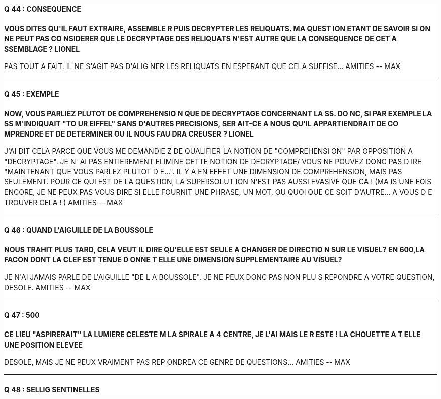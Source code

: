 #### Q 44 : CONSEQUENCE

**VOUS DITES QU'IL FAUT EXTRAIRE, ASSEMBLE R PUIS
DECRYPTER LES RELIQUATS. MA QUEST ION ETANT DE SAVOIR SI ON NE PEUT PAS
CO NSIDERER QUE LE DECRYPTAGE DES RELIQUATS  N'EST AUTRE QUE LA
CONSEQUENCE DE CET A SSEMBLAGE ? LIONEL**

PAS TOUT A FAIT. IL NE S'AGIT PAS D'ALIG NER LES RELIQUATS EN ESPERANT QUE CELA SUFFISE... AMITIES -- MAX

---

#### Q 45 : EXEMPLE

**NOW, VOUS PARLIEZ PLUTOT DE COMPREHENSIO N QUE DE
DECRYPTAGE CONCERNANT LA SS. DO NC, SI PAR EXEMPLE LA SS M'INDIQUAIT "TO
 UR EIFFEL" SANS D'AUTRES PRECISIONS, SER AIT-CE A NOUS QU'IL
APPARTIENDRAIT DE CO MPRENDRE ET DE DETERMINER OU IL NOUS FAU DRA
CREUSER ? LIONEL**

J'AI DIT CELA PARCE QUE VOUS ME DEMANDIE Z DE
QUALIFIER LA NOTION DE "COMPREHENSI ON" PAR OPPOSITION A "DECRYPTAGE".
JE N' AI PAS ENTIEREMENT ELIMINE CETTE NOTION  DE DECRYPTAGE/ VOUS NE
POUVEZ DONC PAS D IRE "MAINTENANT QUE VOUS PARLEZ PLUTOT D E...". IL Y A
 EN EFFET UNE DIMENSION DE  COMPREHENSION, MAIS PAS SEULEMENT. POUR
CE QUI EST DE LA QUESTION, LA SUPERSOLUT ION N'EST PAS AUSSI EVASIVE QUE
 CA ! (MA IS UNE FOIS ENCORE, JE NE PEUX PAS VOUS  DIRE SI ELLE FOURNIT
UNE PHRASE, UN MOT,  OU QUOI QUE CE SOIT D'AUTRE... A VOUS D E TROUVER
CELA ! ) AMITIES -- MAX

---

#### Q 46 : QUAND L'AIGUILLE DE LA BOUSSOLE

**NOUS TRAHIT PLUS TARD, CELA VEUT IL DIRE  QU'ELLE EST
SEULE A CHANGER DE DIRECTIO N SUR LE VISUEL? EN 600,LA FACON DONT LA
CLEF EST TENUE D ONNE T ELLE UNE DIMENSION SUPPLEMENTAIRE  AU VISUEL?**

JE N'AI JAMAIS PARLE DE L'AIGUILLE "DE L A BOUSSOLE".
JE NE PEUX DONC PAS NON PLU S REPONDRE A VOTRE QUESTION, DESOLE. AMITIES
 -- MAX

---

#### Q 47 : 500

**CE LIEU "ASPIRERAIT" LA LUMIERE CELESTE M LA SPIRALE A
 4 CENTRE, JE L'AI MAIS LE R ESTE !  LA CHOUETTE A T ELLE UNE POSITION
ELEVEE**

DESOLE, MAIS JE NE PEUX VRAIMENT PAS REP ONDREA  CE GENRE DE QUESTIONS... AMITIES -- MAX

---

#### Q 48 : SELLIG SENTINELLES
